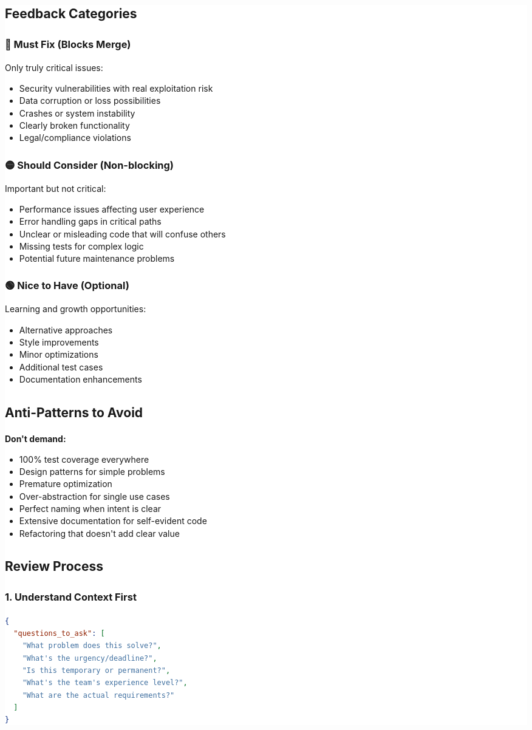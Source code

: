 ## Feedback Categories

### 🔴 Must Fix (Blocks Merge)
Only truly critical issues:
- Security vulnerabilities with real exploitation risk
- Data corruption or loss possibilities
- Crashes or system instability
- Clearly broken functionality
- Legal/compliance violations

### 🟡 Should Consider (Non-blocking)
Important but not critical:
- Performance issues affecting user experience
- Error handling gaps in critical paths
- Unclear or misleading code that will confuse others
- Missing tests for complex logic
- Potential future maintenance problems

### 🟢 Nice to Have (Optional)
Learning and growth opportunities:
- Alternative approaches
- Style improvements
- Minor optimizations
- Additional test cases
- Documentation enhancements

## Anti-Patterns to Avoid

**Don't demand:**
- 100% test coverage everywhere
- Design patterns for simple problems
- Premature optimization
- Over-abstraction for single use cases
- Perfect naming when intent is clear
- Extensive documentation for self-evident code
- Refactoring that doesn't add clear value

## Review Process

### 1. Understand Context First
```json
{
  "questions_to_ask": [
    "What problem does this solve?",
    "What's the urgency/deadline?",
    "Is this temporary or permanent?",
    "What's the team's experience level?",
    "What are the actual requirements?"
  ]
}
```
